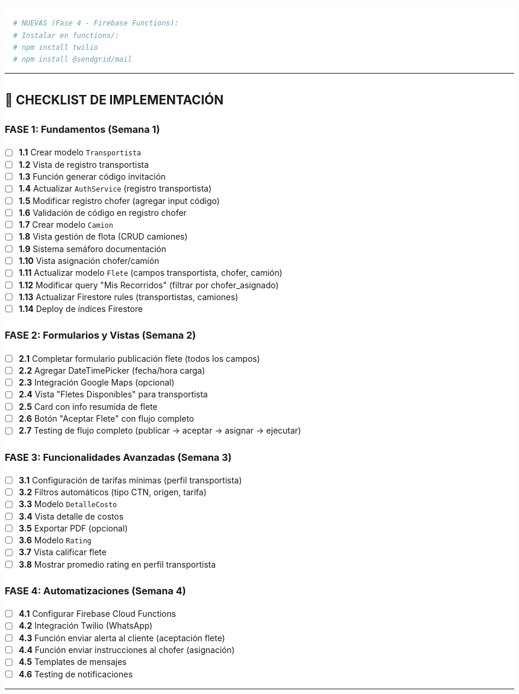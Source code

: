 ```yaml
  
  # NUEVAS (Fase 4 - Firebase Functions):
  # Instalar en functions/:
  # npm install twilio
  # npm install @sendgrid/mail
```

---

## 📝 CHECKLIST DE IMPLEMENTACIÓN

### **FASE 1: Fundamentos** (Semana 1)
- [ ] **1.1** Crear modelo `Transportista`
- [ ] **1.2** Vista de registro transportista
- [ ] **1.3** Función generar código invitación
- [ ] **1.4** Actualizar `AuthService` (registro transportista)
- [ ] **1.5** Modificar registro chofer (agregar input código)
- [ ] **1.6** Validación de código en registro chofer
- [ ] **1.7** Crear modelo `Camion`
- [ ] **1.8** Vista gestión de flota (CRUD camiones)
- [ ] **1.9** Sistema semáforo documentación
- [ ] **1.10** Vista asignación chofer/camión
- [ ] **1.11** Actualizar modelo `Flete` (campos transportista, chofer, camión)
- [ ] **1.12** Modificar query "Mis Recorridos" (filtrar por chofer_asignado)
- [ ] **1.13** Actualizar Firestore rules (transportistas, camiones)
- [ ] **1.14** Deploy de índices Firestore

### **FASE 2: Formularios y Vistas** (Semana 2)
- [ ] **2.1** Completar formulario publicación flete (todos los campos)
- [ ] **2.2** Agregar DateTimePicker (fecha/hora carga)
- [ ] **2.3** Integración Google Maps (opcional)
- [ ] **2.4** Vista "Fletes Disponibles" para transportista
- [ ] **2.5** Card con info resumida de flete
- [ ] **2.6** Botón "Aceptar Flete" con flujo completo
- [ ] **2.7** Testing de flujo completo (publicar → aceptar → asignar → ejecutar)

### **FASE 3: Funcionalidades Avanzadas** (Semana 3)
- [ ] **3.1** Configuración de tarifas mínimas (perfil transportista)
- [ ] **3.2** Filtros automáticos (tipo CTN, origen, tarifa)
- [ ] **3.3** Modelo `DetalleCosto`
- [ ] **3.4** Vista detalle de costos
- [ ] **3.5** Exportar PDF (opcional)
- [ ] **3.6** Modelo `Rating`
- [ ] **3.7** Vista calificar flete
- [ ] **3.8** Mostrar promedio rating en perfil transportista

### **FASE 4: Automatizaciones** (Semana 4)
- [ ] **4.1** Configurar Firebase Cloud Functions
- [ ] **4.2** Integración Twilio (WhatsApp)
- [ ] **4.3** Función enviar alerta al cliente (aceptación flete)
- [ ] **4.4** Función enviar instrucciones al chofer (asignación)
- [ ] **4.5** Templates de mensajes
- [ ] **4.6** Testing de notificaciones

---